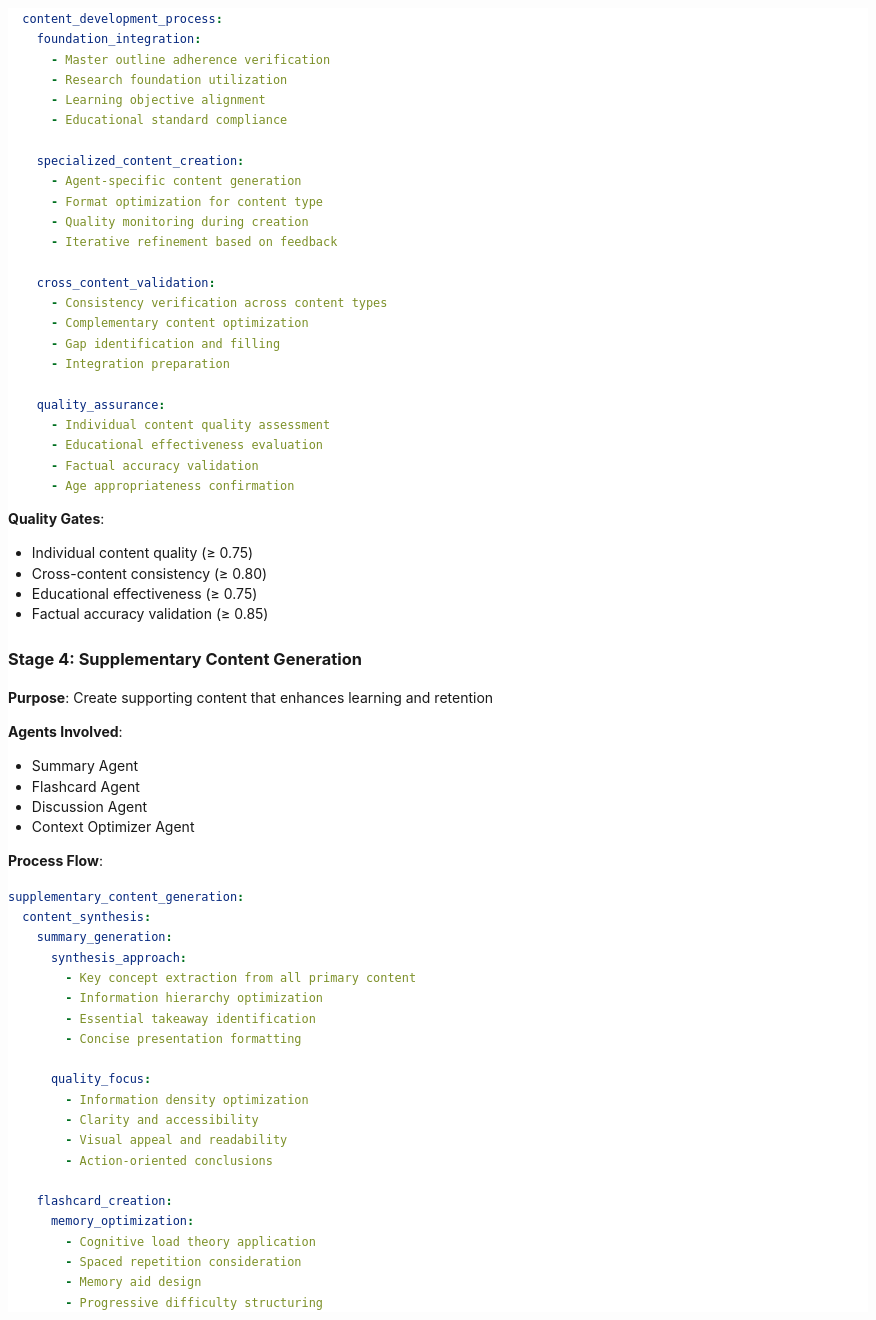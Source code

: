 ```yaml
  content_development_process:
    foundation_integration:
      - Master outline adherence verification
      - Research foundation utilization
      - Learning objective alignment
      - Educational standard compliance
    
    specialized_content_creation:
      - Agent-specific content generation
      - Format optimization for content type
      - Quality monitoring during creation
      - Iterative refinement based on feedback
    
    cross_content_validation:
      - Consistency verification across content types
      - Complementary content optimization
      - Gap identification and filling
      - Integration preparation
    
    quality_assurance:
      - Individual content quality assessment
      - Educational effectiveness evaluation
      - Factual accuracy validation
      - Age appropriateness confirmation
```

**Quality Gates**:
- Individual content quality (≥ 0.75)
- Cross-content consistency (≥ 0.80)
- Educational effectiveness (≥ 0.75)
- Factual accuracy validation (≥ 0.85)

### Stage 4: Supplementary Content Generation

**Purpose**: Create supporting content that enhances learning and retention

**Agents Involved**:
- Summary Agent
- Flashcard Agent
- Discussion Agent
- Context Optimizer Agent

**Process Flow**:
```yaml
supplementary_content_generation:
  content_synthesis:
    summary_generation:
      synthesis_approach:
        - Key concept extraction from all primary content
        - Information hierarchy optimization
        - Essential takeaway identification
        - Concise presentation formatting
      
      quality_focus:
        - Information density optimization
        - Clarity and accessibility
        - Visual appeal and readability
        - Action-oriented conclusions
    
    flashcard_creation:
      memory_optimization:
        - Cognitive load theory application
        - Spaced repetition consideration
        - Memory aid design
        - Progressive difficulty structuring
```